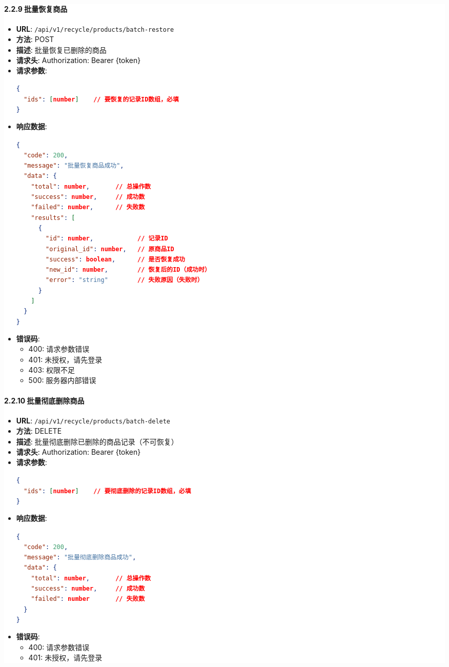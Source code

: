 
#### 2.2.9 批量恢复商品
- **URL**: `/api/v1/recycle/products/batch-restore`
- **方法**: POST
- **描述**: 批量恢复已删除的商品
- **请求头**: Authorization: Bearer {token}
- **请求参数**:
  ```json
  {
    "ids": [number]    // 要恢复的记录ID数组，必填
  }
  ```
- **响应数据**:
  ```json
  {
    "code": 200,
    "message": "批量恢复商品成功",
    "data": {
      "total": number,       // 总操作数
      "success": number,     // 成功数
      "failed": number,      // 失败数
      "results": [
        {
          "id": number,            // 记录ID
          "original_id": number,   // 原商品ID
          "success": boolean,      // 是否恢复成功
          "new_id": number,        // 恢复后的ID（成功时）
          "error": "string"        // 失败原因（失败时）
        }
      ]
    }
  }
  ```
- **错误码**:
  - 400: 请求参数错误
  - 401: 未授权，请先登录
  - 403: 权限不足
  - 500: 服务器内部错误

#### 2.2.10 批量彻底删除商品
- **URL**: `/api/v1/recycle/products/batch-delete`
- **方法**: DELETE
- **描述**: 批量彻底删除已删除的商品记录（不可恢复）
- **请求头**: Authorization: Bearer {token}
- **请求参数**:
  ```json
  {
    "ids": [number]    // 要彻底删除的记录ID数组，必填
  }
  ```
- **响应数据**:
  ```json
  {
    "code": 200,
    "message": "批量彻底删除商品成功",
    "data": {
      "total": number,       // 总操作数
      "success": number,     // 成功数
      "failed": number       // 失败数
    }
  }
  ```
- **错误码**:
  - 400: 请求参数错误
  - 401: 未授权，请先登录